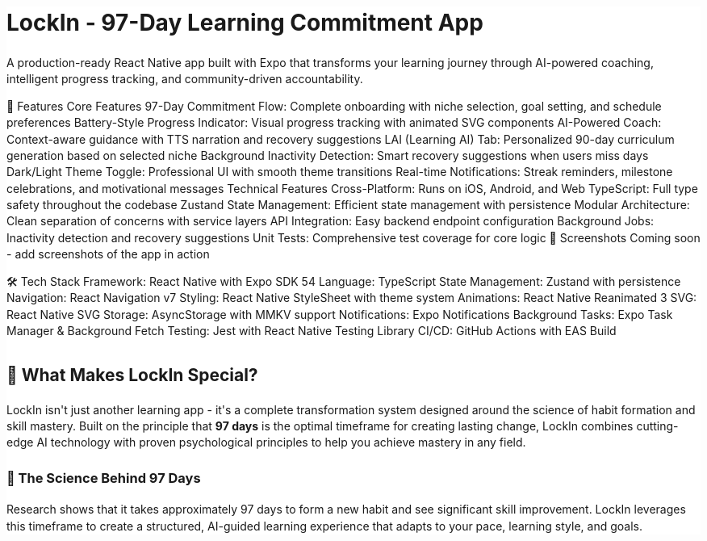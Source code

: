 # LockIn - 97-Day Learning Commitment App

A production-ready React Native app built with Expo that transforms your learning journey through AI-powered coaching, intelligent progress tracking, and community-driven accountability.

🚀 Features
Core Features
97-Day Commitment Flow: Complete onboarding with niche selection, goal setting, and schedule preferences
Battery-Style Progress Indicator: Visual progress tracking with animated SVG components
AI-Powered Coach: Context-aware guidance with TTS narration and recovery suggestions
LAI (Learning AI) Tab: Personalized 90-day curriculum generation based on selected niche
Background Inactivity Detection: Smart recovery suggestions when users miss days
Dark/Light Theme Toggle: Professional UI with smooth theme transitions
Real-time Notifications: Streak reminders, milestone celebrations, and motivational messages
Technical Features
Cross-Platform: Runs on iOS, Android, and Web
TypeScript: Full type safety throughout the codebase
Zustand State Management: Efficient state management with persistence
Modular Architecture: Clean separation of concerns with service layers
API Integration: Easy backend endpoint configuration
Background Jobs: Inactivity detection and recovery suggestions
Unit Tests: Comprehensive test coverage for core logic
📱 Screenshots
Coming soon - add screenshots of the app in action

🛠 Tech Stack
Framework: React Native with Expo SDK 54
Language: TypeScript
State Management: Zustand with persistence
Navigation: React Navigation v7
Styling: React Native StyleSheet with theme system
Animations: React Native Reanimated 3
SVG: React Native SVG
Storage: AsyncStorage with MMKV support
Notifications: Expo Notifications
Background Tasks: Expo Task Manager & Background Fetch
Testing: Jest with React Native Testing Library
CI/CD: GitHub Actions with EAS Build


## 🎯 What Makes LockIn Special?

LockIn isn't just another learning app - it's a complete transformation system designed around the science of habit formation and skill mastery. Built on the principle that **97 days** is the optimal timeframe for creating lasting change, LockIn combines cutting-edge AI technology with proven psychological principles to help you achieve mastery in any field.

### 🧠 The Science Behind 97 Days

Research shows that it takes approximately 97 days to form a new habit and see significant skill improvement. LockIn leverages this timeframe to create a structured, AI-guided learning experience that adapts to your pace, learning style, and goals.
